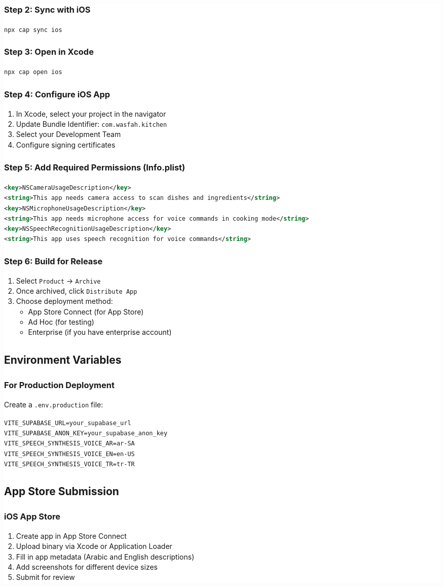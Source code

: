 ### Step 2: Sync with iOS
```bash
npx cap sync ios
```

### Step 3: Open in Xcode
```bash
npx cap open ios
```

### Step 4: Configure iOS App
1. In Xcode, select your project in the navigator
2. Update Bundle Identifier: `com.wasfah.kitchen`
3. Select your Development Team
4. Configure signing certificates

### Step 5: Add Required Permissions (Info.plist)
```xml
<key>NSCameraUsageDescription</key>
<string>This app needs camera access to scan dishes and ingredients</string>
<key>NSMicrophoneUsageDescription</key>
<string>This app needs microphone access for voice commands in cooking mode</string>
<key>NSSpeechRecognitionUsageDescription</key>
<string>This app uses speech recognition for voice commands</string>
```

### Step 6: Build for Release
1. Select `Product` → `Archive`
2. Once archived, click `Distribute App`
3. Choose deployment method:
   - App Store Connect (for App Store)
   - Ad Hoc (for testing)
   - Enterprise (if you have enterprise account)

## Environment Variables

### For Production Deployment
Create a `.env.production` file:
```env
VITE_SUPABASE_URL=your_supabase_url
VITE_SUPABASE_ANON_KEY=your_supabase_anon_key
VITE_SPEECH_SYNTHESIS_VOICE_AR=ar-SA
VITE_SPEECH_SYNTHESIS_VOICE_EN=en-US
VITE_SPEECH_SYNTHESIS_VOICE_TR=tr-TR
```

## App Store Submission

### iOS App Store
1. Create app in App Store Connect
2. Upload binary via Xcode or Application Loader
3. Fill in app metadata (Arabic and English descriptions)
4. Add screenshots for different device sizes
5. Submit for review
